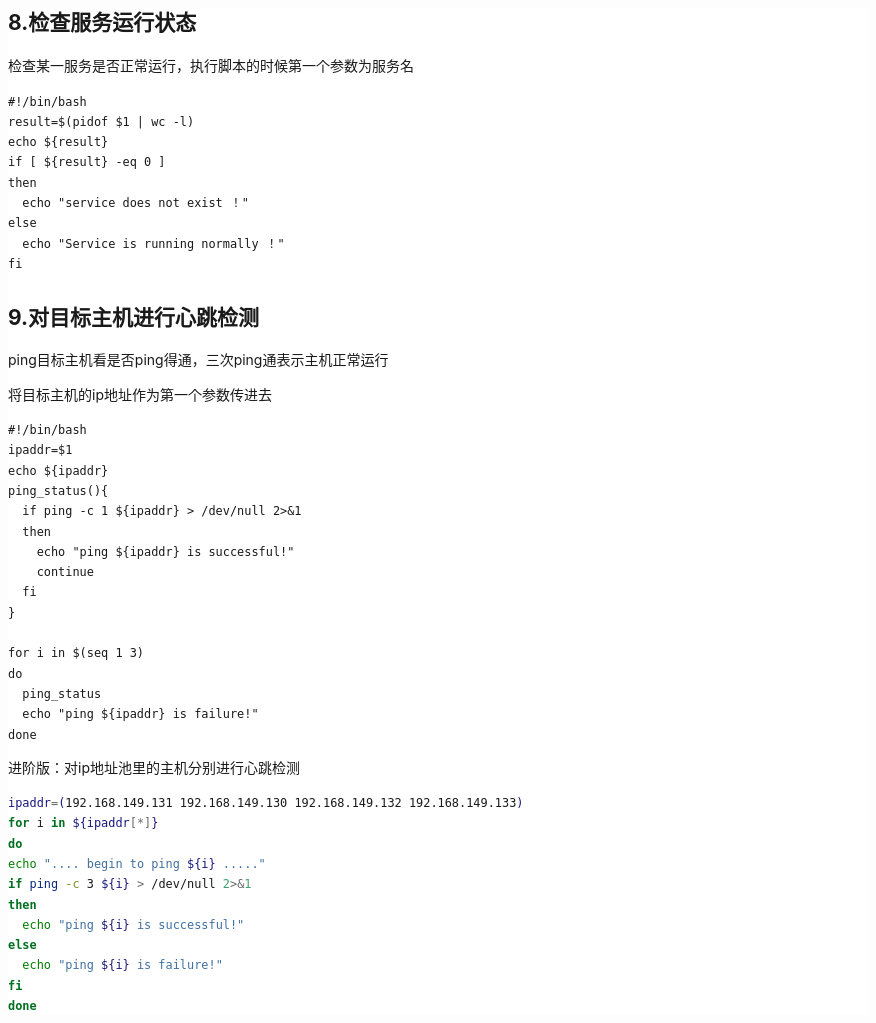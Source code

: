 
## 8.检查服务运行状态

检查某一服务是否正常运行，执行脚本的时候第一个参数为服务名

```shell
#!/bin/bash
result=$(pidof $1 | wc -l)
echo ${result}
if [ ${result} -eq 0 ]
then
  echo "service does not exist ！"
else
  echo "Service is running normally ！"
fi
```


## 9.对目标主机进行心跳检测
ping目标主机看是否ping得通，三次ping通表示主机正常运行

将目标主机的ip地址作为第一个参数传进去

```shell
#!/bin/bash
ipaddr=$1
echo ${ipaddr}
ping_status(){
  if ping -c 1 ${ipaddr} > /dev/null 2>&1
  then
    echo "ping ${ipaddr} is successful!"
    continue
  fi
}

for i in $(seq 1 3)
do
  ping_status
  echo "ping ${ipaddr} is failure!"
done
```


进阶版：对ip地址池里的主机分别进行心跳检测


```bash
ipaddr=(192.168.149.131 192.168.149.130 192.168.149.132 192.168.149.133)
for i in ${ipaddr[*]}
do
echo ".... begin to ping ${i} ....."
if ping -c 3 ${i} > /dev/null 2>&1
then
  echo "ping ${i} is successful!"
else
  echo "ping ${i} is failure!"
fi
done
```
